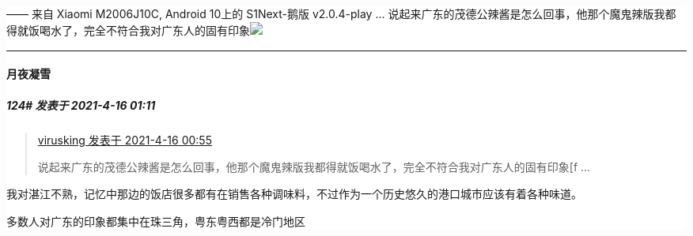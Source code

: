 
—— 来自 Xiaomi M2006J10C, Android 10上的 S1Next-鹅版 v2.0.4-play ...</blockquote>
说起来广东的茂德公辣酱是怎么回事，他那个魔鬼辣版我都得就饭喝水了，完全不符合我对广东人的固有印象<img src="https://static.saraba1st.com/image/smiley/face2017/001.png" referrerpolicy="no-referrer">


*****

####  月夜凝雪  
##### 124#       发表于 2021-4-16 01:11


<blockquote><a href="httphttps://bbs.saraba1st.com/2b/forum.php?mod=redirect&amp;goto=findpost&amp;pid=50952555&amp;ptid=1998364" target="_blank">virusking 发表于 2021-4-16 00:55</a>

说起来广东的茂德公辣酱是怎么回事，他那个魔鬼辣版我都得就饭喝水了，完全不符合我对广东人的固有印象[f ...</blockquote>
我对湛江不熟，记忆中那边的饭店很多都有在销售各种调味料，不过作为一个历史悠久的港口城市应该有着各种味道。


多数人对广东的印象都集中在珠三角，粤东粤西都是冷门地区


                                             